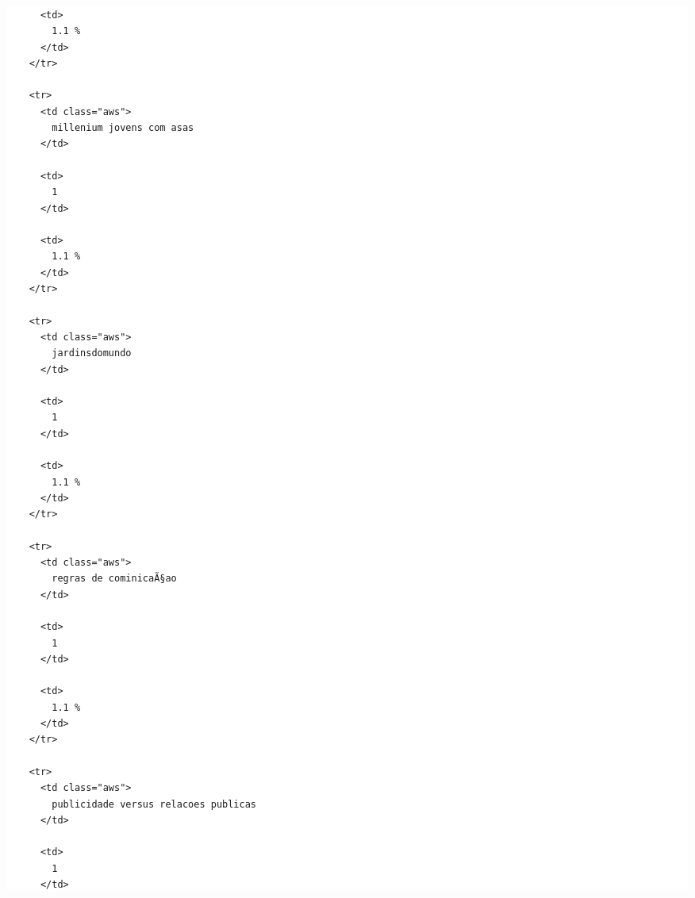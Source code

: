           <td>
            1.1 %
          </td>
        </tr>
        
        <tr>
          <td class="aws">
            millenium jovens com asas
          </td>
          
          <td>
            1
          </td>
          
          <td>
            1.1 %
          </td>
        </tr>
        
        <tr>
          <td class="aws">
            jardinsdomundo
          </td>
          
          <td>
            1
          </td>
          
          <td>
            1.1 %
          </td>
        </tr>
        
        <tr>
          <td class="aws">
            regras de cominicaÃ§ao
          </td>
          
          <td>
            1
          </td>
          
          <td>
            1.1 %
          </td>
        </tr>
        
        <tr>
          <td class="aws">
            publicidade versus relacoes publicas
          </td>
          
          <td>
            1
          </td>
          